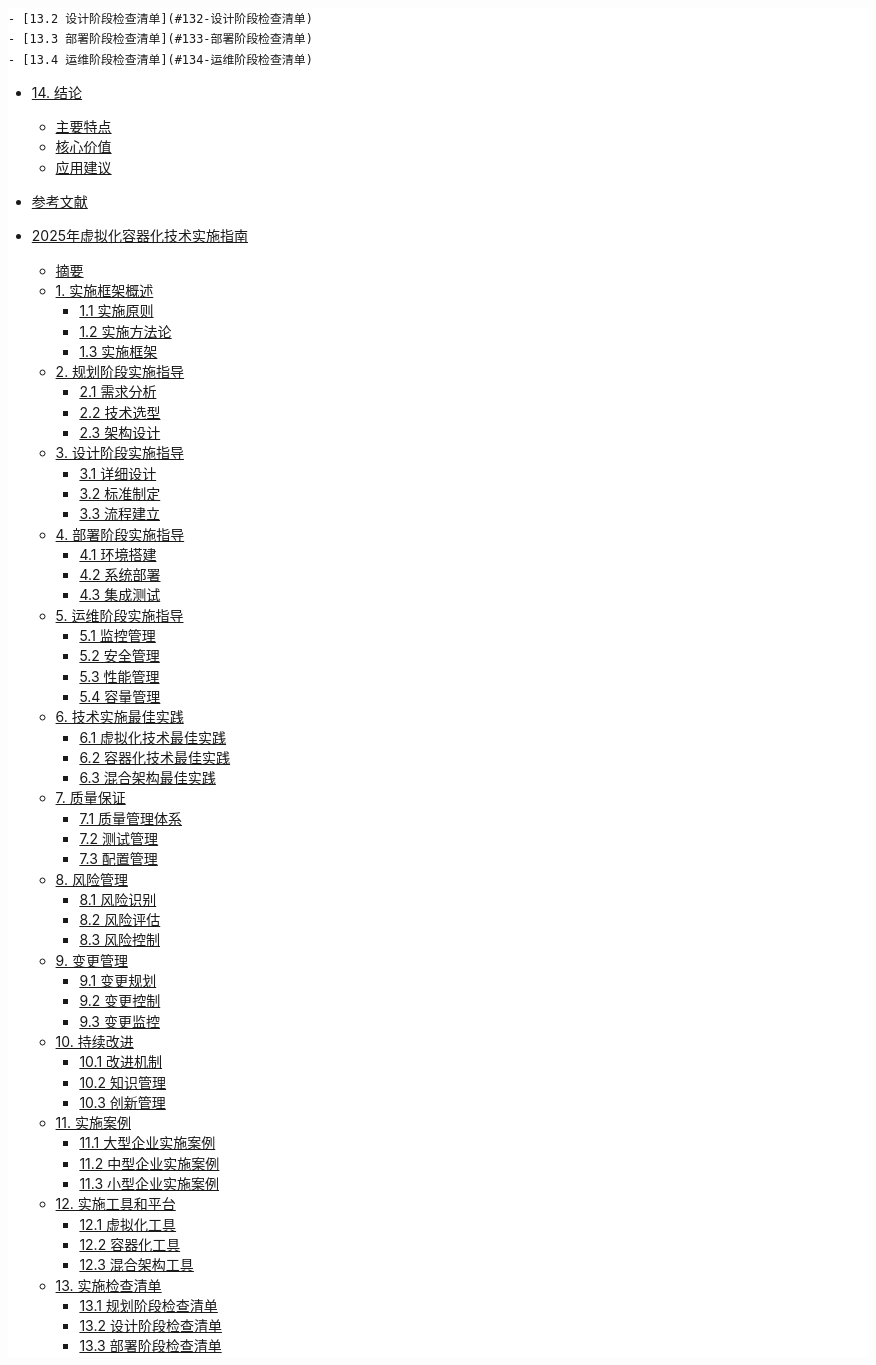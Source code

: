     - [13.2 设计阶段检查清单](#132-设计阶段检查清单)
    - [13.3 部署阶段检查清单](#133-部署阶段检查清单)
    - [13.4 运维阶段检查清单](#134-运维阶段检查清单)
  - [14. 结论](#14-结论)
    - [主要特点](#主要特点)
    - [核心价值](#核心价值)
    - [应用建议](#应用建议)
  - [参考文献](#参考文献)

- [2025年虚拟化容器化技术实施指南](#2025年虚拟化容器化技术实施指南)
  - [摘要](#摘要)
  - [1. 实施框架概述](#1-实施框架概述)
    - [1.1 实施原则](#11-实施原则)
    - [1.2 实施方法论](#12-实施方法论)
    - [1.3 实施框架](#13-实施框架)
  - [2. 规划阶段实施指导](#2-规划阶段实施指导)
    - [2.1 需求分析](#21-需求分析)
    - [2.2 技术选型](#22-技术选型)
    - [2.3 架构设计](#23-架构设计)
  - [3. 设计阶段实施指导](#3-设计阶段实施指导)
    - [3.1 详细设计](#31-详细设计)
    - [3.2 标准制定](#32-标准制定)
    - [3.3 流程建立](#33-流程建立)
  - [4. 部署阶段实施指导](#4-部署阶段实施指导)
    - [4.1 环境搭建](#41-环境搭建)
    - [4.2 系统部署](#42-系统部署)
    - [4.3 集成测试](#43-集成测试)
  - [5. 运维阶段实施指导](#5-运维阶段实施指导)
    - [5.1 监控管理](#51-监控管理)
    - [5.2 安全管理](#52-安全管理)
    - [5.3 性能管理](#53-性能管理)
    - [5.4 容量管理](#54-容量管理)
  - [6. 技术实施最佳实践](#6-技术实施最佳实践)
    - [6.1 虚拟化技术最佳实践](#61-虚拟化技术最佳实践)
    - [6.2 容器化技术最佳实践](#62-容器化技术最佳实践)
    - [6.3 混合架构最佳实践](#63-混合架构最佳实践)
  - [7. 质量保证](#7-质量保证)
    - [7.1 质量管理体系](#71-质量管理体系)
    - [7.2 测试管理](#72-测试管理)
    - [7.3 配置管理](#73-配置管理)
  - [8. 风险管理](#8-风险管理)
    - [8.1 风险识别](#81-风险识别)
    - [8.2 风险评估](#82-风险评估)
    - [8.3 风险控制](#83-风险控制)
  - [9. 变更管理](#9-变更管理)
    - [9.1 变更规划](#91-变更规划)
    - [9.2 变更控制](#92-变更控制)
    - [9.3 变更监控](#93-变更监控)
  - [10. 持续改进](#10-持续改进)
    - [10.1 改进机制](#101-改进机制)
    - [10.2 知识管理](#102-知识管理)
    - [10.3 创新管理](#103-创新管理)
  - [11. 实施案例](#11-实施案例)
    - [11.1 大型企业实施案例](#111-大型企业实施案例)
    - [11.2 中型企业实施案例](#112-中型企业实施案例)
    - [11.3 小型企业实施案例](#113-小型企业实施案例)
  - [12. 实施工具和平台](#12-实施工具和平台)
    - [12.1 虚拟化工具](#121-虚拟化工具)
    - [12.2 容器化工具](#122-容器化工具)
    - [12.3 混合架构工具](#123-混合架构工具)
  - [13. 实施检查清单](#13-实施检查清单)
    - [13.1 规划阶段检查清单](#131-规划阶段检查清单)
    - [13.2 设计阶段检查清单](#132-设计阶段检查清单)
    - [13.3 部署阶段检查清单](#133-部署阶段检查清单)